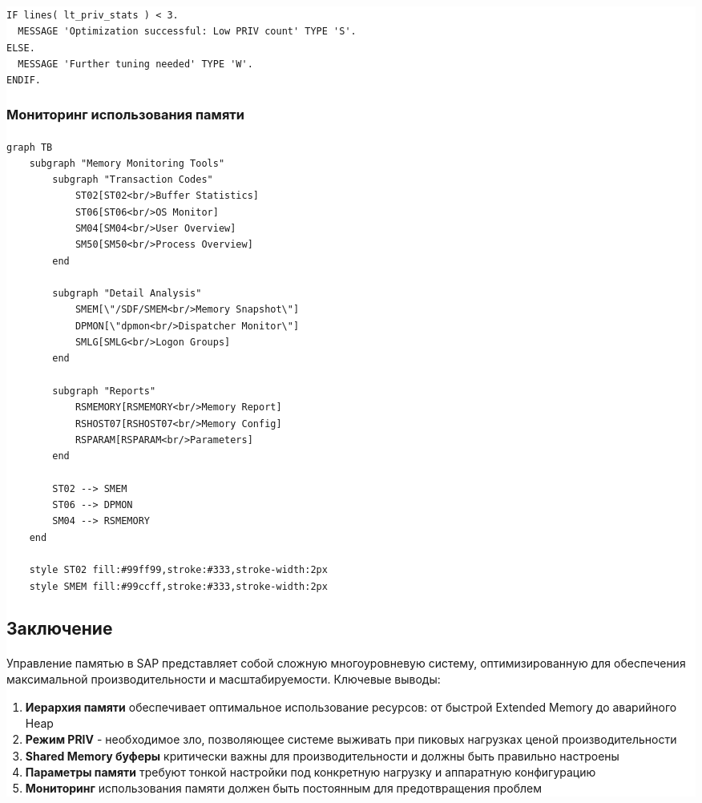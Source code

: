 ```abap
IF lines( lt_priv_stats ) < 3.
  MESSAGE 'Optimization successful: Low PRIV count' TYPE 'S'.
ELSE.
  MESSAGE 'Further tuning needed' TYPE 'W'.
ENDIF.
```

### Мониторинг использования памяти

```mermaid
graph TB
    subgraph "Memory Monitoring Tools"
        subgraph "Transaction Codes"
            ST02[ST02<br/>Buffer Statistics]
            ST06[ST06<br/>OS Monitor]
            SM04[SM04<br/>User Overview]
            SM50[SM50<br/>Process Overview]
        end
        
        subgraph "Detail Analysis"
            SMEM[\"/SDF/SMEM<br/>Memory Snapshot\"]
            DPMON[\"dpmon<br/>Dispatcher Monitor\"]
            SMLG[SMLG<br/>Logon Groups]
        end
        
        subgraph "Reports"
            RSMEMORY[RSMEMORY<br/>Memory Report]
            RSHOST07[RSHOST07<br/>Memory Config]
            RSPARAM[RSPARAM<br/>Parameters]
        end
        
        ST02 --> SMEM
        ST06 --> DPMON
        SM04 --> RSMEMORY
    end
    
    style ST02 fill:#99ff99,stroke:#333,stroke-width:2px
    style SMEM fill:#99ccff,stroke:#333,stroke-width:2px
```

## Заключение

Управление памятью в SAP представляет собой сложную многоуровневую систему, оптимизированную для обеспечения максимальной производительности и масштабируемости. Ключевые выводы:

1. **Иерархия памяти** обеспечивает оптимальное использование ресурсов: от быстрой Extended Memory до аварийного Heap
2. **Режим PRIV** - необходимое зло, позволяющее системе выживать при пиковых нагрузках ценой производительности
3. **Shared Memory буферы** критически важны для производительности и должны быть правильно настроены
4. **Параметры памяти** требуют тонкой настройки под конкретную нагрузку и аппаратную конфигурацию
5. **Мониторинг** использования памяти должен быть постоянным для предотвращения проблем
